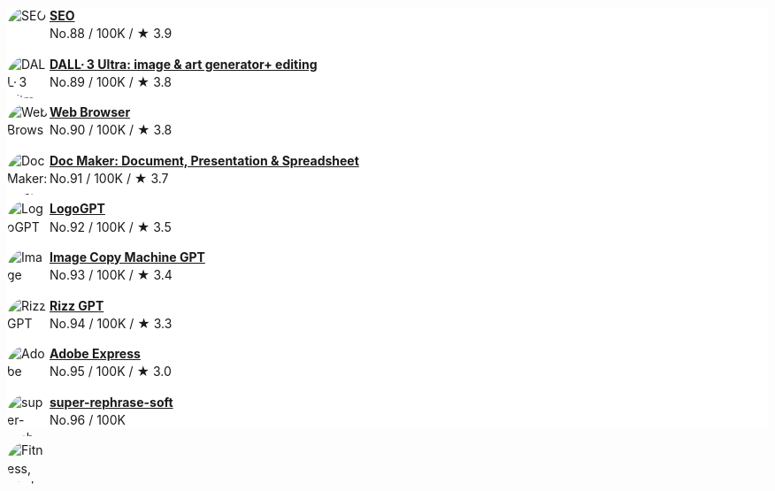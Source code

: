 
[<img align="left" height="48px" width="48px" style="border-radius:50%" alt="SEO" src="https://files.oaiusercontent.com/file-s5NcRVt5egnVXovMSBsfPYDM?se=2123-10-14T06%3A46%3A11Z&sp=r&sv=2021-08-06&sr=b&rscc=max-age%3D31536000%2C%20immutable&rscd=attachment%3B%20filename%3Dicon.png&sig=zJTfWBwlzX1jJYZ0vBbMaLTwcX/gHiYTLSrvijL%2BWDY%3D"/>](https://chat.openai.com/g/g-GrshPDvS3?ref=gptshunter)

[**SEO**](https://chat.openai.com/g/g-GrshPDvS3?ref=gptshunter) \
No.88 / 100K / ★ 3.9
    

[<img align="left" height="48px" width="48px" style="border-radius:50%" alt="DALL·  3 Ultra: image & art generator+ editing" src="https://files.oaiusercontent.com/file-Cd5VRKb2y93mxqENKD0YEIqL?se=2124-03-08T20%3A33%3A38Z&sp=r&sv=2021-08-06&sr=b&rscc=max-age%3D1209600%2C%20immutable&rscd=attachment%3B%20filename%3Ddalle3_ultra.png&sig=uyp9bFf8o/8mMk2Yjj0SqD3KDz6cXyOhBmgd1A%2BTrGA%3D"/>](https://chat.openai.com/g/g-odvZ36Y1H?ref=gptshunter)

[**DALL·  3 Ultra: image & art generator+ editing**](https://chat.openai.com/g/g-odvZ36Y1H?ref=gptshunter) \
No.89 / 100K / ★ 3.8
    

[<img align="left" height="48px" width="48px" style="border-radius:50%" alt="Web Browser" src="https://files.oaiusercontent.com/file-Hbd6UTA41GFAqPHFP9NxcyYl?se=2123-12-13T01%3A19%3A25Z&sp=r&sv=2021-08-06&sr=b&rscc=max-age%3D1209600%2C%20immutable&rscd=attachment%3B%20filename%3DDALL%25C2%25B7E%25202024-01-06%252001.18.07%2520-%2520A%2520logo%2520for%2520a%2520GPT%2520that%2520browses%2520the%2520web%252C%2520inspired%2520by%2520web%2520browser%2520designs.%2520The%2520logo%2520should%2520combine%2520elements%2520commonly%2520associated%2520with%2520web%2520browsers%2520such%2520as.png&sig=qfeMYOEqUA5vekSGmF/kNBxLZzwKPzB7NdPhFaswZ74%3D"/>](https://chat.openai.com/g/g-xc7kwwGjB?ref=gptshunter)

[**Web Browser**](https://chat.openai.com/g/g-xc7kwwGjB?ref=gptshunter) \
No.90 / 100K / ★ 3.8
    

[<img align="left" height="48px" width="48px" style="border-radius:50%" alt="Doc Maker: Document, Presentation & Spreadsheet" src="https://files.oaiusercontent.com/file-13dEVJG38EwNmA3nAZUykEa0?se=2123-10-15T15%3A43%3A23Z&sp=r&sv=2021-08-06&sr=b&rscc=max-age%3D31536000%2C%20immutable&rscd=attachment%3B%20filename%3Dlogo.png&sig=qSmhlnQuzuTPcWSBeyBDOgSbwDMcQXh48GvPiDNM4UY%3D"/>](https://chat.openai.com/g/g-Gt6Z8pqWF?ref=gptshunter)

[**Doc Maker: Document, Presentation & Spreadsheet**](https://chat.openai.com/g/g-Gt6Z8pqWF?ref=gptshunter) \
No.91 / 100K / ★ 3.7
    

[<img align="left" height="48px" width="48px" style="border-radius:50%" alt="LogoGPT" src="https://files.oaiusercontent.com/file-MyVdpExI8Sb9c1QfQAJpDquU?se=2123-10-18T13%3A14%3A31Z&sp=r&sv=2021-08-06&sr=b&rscc=max-age%3D31536000%2C%20immutable&rscd=attachment%3B%20filename%3Db318b967-f4b2-45ba-b4df-a3339568c704.png&sig=bwqre8q3NgwXOTH%2BzYJ9YcPp8A9jNYm2KdR0Rr6qV5M%3D"/>](https://chat.openai.com/g/g-z61XG6t54?ref=gptshunter)

[**LogoGPT**](https://chat.openai.com/g/g-z61XG6t54?ref=gptshunter) \
No.92 / 100K / ★ 3.5
    

[<img align="left" height="48px" width="48px" style="border-radius:50%" alt="Image Copy Machine GPT" src="https://files.oaiusercontent.com/file-lPsK7MeMUA81zgwWsMzLMx7b?se=2123-12-22T20%3A17%3A28Z&sp=r&sv=2021-08-06&sr=b&rscc=max-age%3D1209600%2C%20immutable&rscd=attachment%3B%20filename%3Dimage-copy-machine-gpt-ai.png&sig=nJZ4hSn99lwHX%2BJBtbVmaL8wq0nhxBU9Ycapfd9zAYc%3D"/>](https://chat.openai.com/g/g-g0efUwWgG?ref=gptshunter)

[**Image Copy Machine GPT**](https://chat.openai.com/g/g-g0efUwWgG?ref=gptshunter) \
No.93 / 100K / ★ 3.4
    

[<img align="left" height="48px" width="48px" style="border-radius:50%" alt="Rizz GPT" src="https://files.oaiusercontent.com/file-aRE9jnf3GMcAlmCoVxcynTfw?se=2124-01-30T11%3A46%3A23Z&sp=r&sv=2021-08-06&sr=b&rscc=max-age%3D1209600%2C%20immutable&rscd=attachment%3B%20filename%3D5cae2fbf-d860-4b1f-96be-c7d8920585a4.png&sig=PxFJ9YYxRXtdj055bt%2BwB3EzIe0Gx0hH8rK/d69CRbU%3D"/>](https://chat.openai.com/g/g-CsdwU23wt?ref=gptshunter)

[**Rizz GPT**](https://chat.openai.com/g/g-CsdwU23wt?ref=gptshunter) \
No.94 / 100K / ★ 3.3
    

[<img align="left" height="48px" width="48px" style="border-radius:50%" alt="Adobe Express" src="https://files.oaiusercontent.com/file-IlI6vrSO28C206NqM5KGUpkm?se=2124-02-24T04%3A01%3A24Z&sp=r&sv=2021-08-06&sr=b&rscc=max-age%3D1209600%2C%20immutable&rscd=attachment%3B%20filename%3DIMG_2132.jpg&sig=5/G9vp4SGYDV%2BJxQjU7JAeyiAuQJy/aWMWSwZ2TJNdI%3D"/>](https://chat.openai.com/g/g-pcoHeADVw?ref=gptshunter)

[**Adobe Express**](https://chat.openai.com/g/g-pcoHeADVw?ref=gptshunter) \
No.95 / 100K / ★ 3.0
    

[<img align="left" height="48px" width="48px" style="border-radius:50%" alt="super-rephrase-soft" src="null"/>](https://chat.openai.com/g/g-JoDS4Ncdi?ref=gptshunter)

[**super-rephrase-soft**](https://chat.openai.com/g/g-JoDS4Ncdi?ref=gptshunter) \
No.96 / 100K  
    

[<img align="left" height="48px" width="48px" style="border-radius:50%" alt="Fitness, Workout & Diet - PhD Coach" src="https://files.oaiusercontent.com/file-5f1JkpDKEg1Q5BisIfQCEgKj?se=2124-04-15T10%3A12%3A21Z&sp=r&sv=2023-11-03&sr=b&rscc=max-age%3D1209600%2C%20immutable&rscd=attachment%3B%20filename%3DPhd-Workout-Nutrition-Coach-Logo.png&sig=1Qgy3UkYni/gvSsEbfGVuABi5nqk2cBPlWvhfnJrzWE%3D"/>](https://chat.openai.com/g/g-ipOIcM229?ref=gptshunter)
